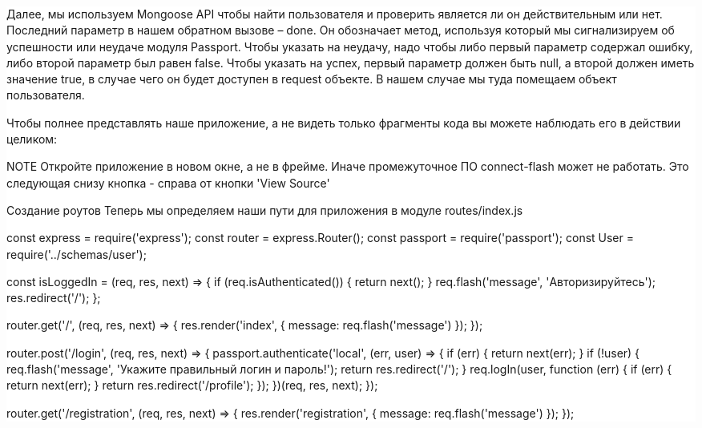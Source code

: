Далее, мы используем Mongoose API чтобы найти пользователя и проверить является ли он действительным или нет. Последний параметр в нашем обратном вызове – done. Он обозначает метод, используя который мы сигнализируем об успешности или неудаче модуля Passport. Чтобы указать на неудачу, надо чтобы либо первый параметр содержал ошибку, либо второй параметр был равен false. Чтобы указать на успех, первый параметр должен быть null, а второй должен иметь значение true, в случае чего он будет доступен в request объекте. В нашем случае мы туда помещаем объект пользователя.

Чтобы полнее представлять наше приложение, а не видеть только фрагменты кода вы можете наблюдать его в действии целиком:


NOTE
Откройте приложение в новом окне, а не в фрейме. Иначе промежуточное ПО connect-flash может не работать. Это следующая снизу кнопка - справа от кнопки 'View Source'

Создание роутов
Теперь мы определяем наши пути для приложения в модуле routes/index.js

const express = require('express');
const router = express.Router();
const passport = require('passport');
const User = require('../schemas/user');

const isLoggedIn = (req, res, next) => {
  if (req.isAuthenticated()) {
    return next();
  }
  req.flash('message', 'Авторизируйтесь');
  res.redirect('/');
};

router.get('/', (req, res, next) => {
  res.render('index', { message: req.flash('message') });
});

router.post('/login', (req, res, next) => {
  passport.authenticate('local', (err, user) => {
    if (err) {
      return next(err);
    }
    if (!user) {
      req.flash('message', 'Укажите правильный логин и пароль!');
      return res.redirect('/');
    }
    req.logIn(user, function (err) {
      if (err) {
        return next(err);
      }
      return res.redirect('/profile');
    });
  })(req, res, next);
});

router.get('/registration', (req, res, next) => {
  res.render('registration', { message: req.flash('message') });
});
